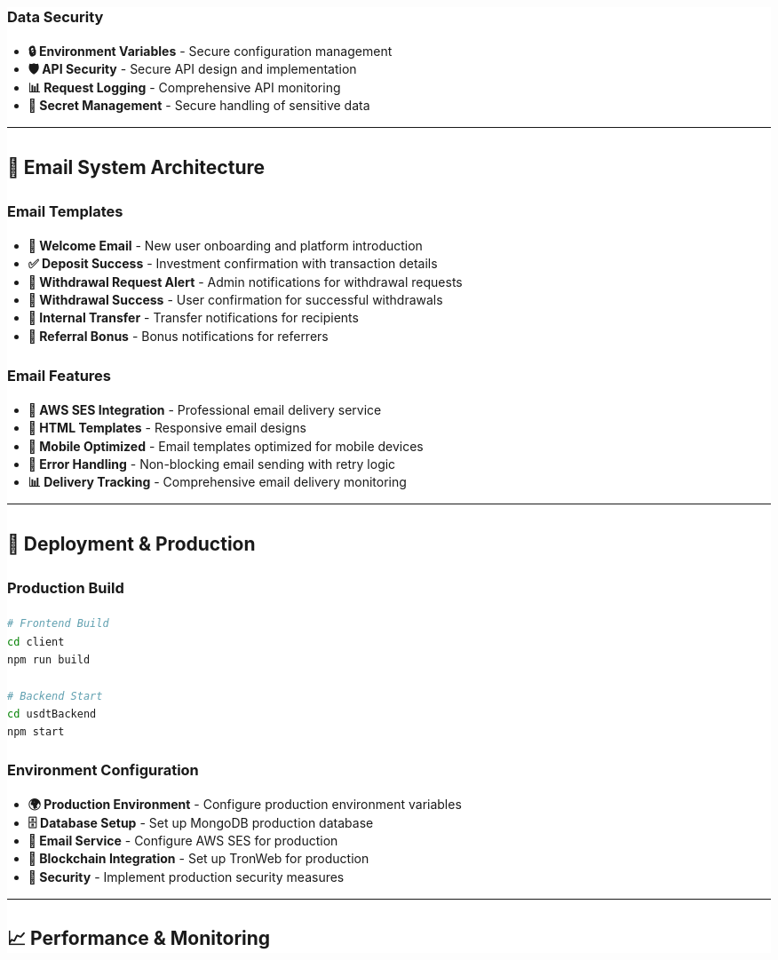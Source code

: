 ### **Data Security**
- **🔒 Environment Variables** - Secure configuration management
- **🛡️ API Security** - Secure API design and implementation
- **📊 Request Logging** - Comprehensive API monitoring
- **🔐 Secret Management** - Secure handling of sensitive data

---

## 📧 **Email System Architecture**

### **Email Templates**
- **🎉 Welcome Email** - New user onboarding and platform introduction
- **✅ Deposit Success** - Investment confirmation with transaction details
- **🚨 Withdrawal Request Alert** - Admin notifications for withdrawal requests
- **💸 Withdrawal Success** - User confirmation for successful withdrawals
- **🔄 Internal Transfer** - Transfer notifications for recipients
- **🎁 Referral Bonus** - Bonus notifications for referrers

### **Email Features**
- **📧 AWS SES Integration** - Professional email delivery service
- **🎨 HTML Templates** - Responsive email designs
- **📱 Mobile Optimized** - Email templates optimized for mobile devices
- **🔄 Error Handling** - Non-blocking email sending with retry logic
- **📊 Delivery Tracking** - Comprehensive email delivery monitoring

---

## 🚀 **Deployment & Production**

### **Production Build**
```bash
# Frontend Build
cd client
npm run build

# Backend Start
cd usdtBackend
npm start
```

### **Environment Configuration**
- **🌍 Production Environment** - Configure production environment variables
- **🗄️ Database Setup** - Set up MongoDB production database
- **📧 Email Service** - Configure AWS SES for production
- **🔗 Blockchain Integration** - Set up TronWeb for production
- **🔐 Security** - Implement production security measures

---

## 📈 **Performance & Monitoring**
